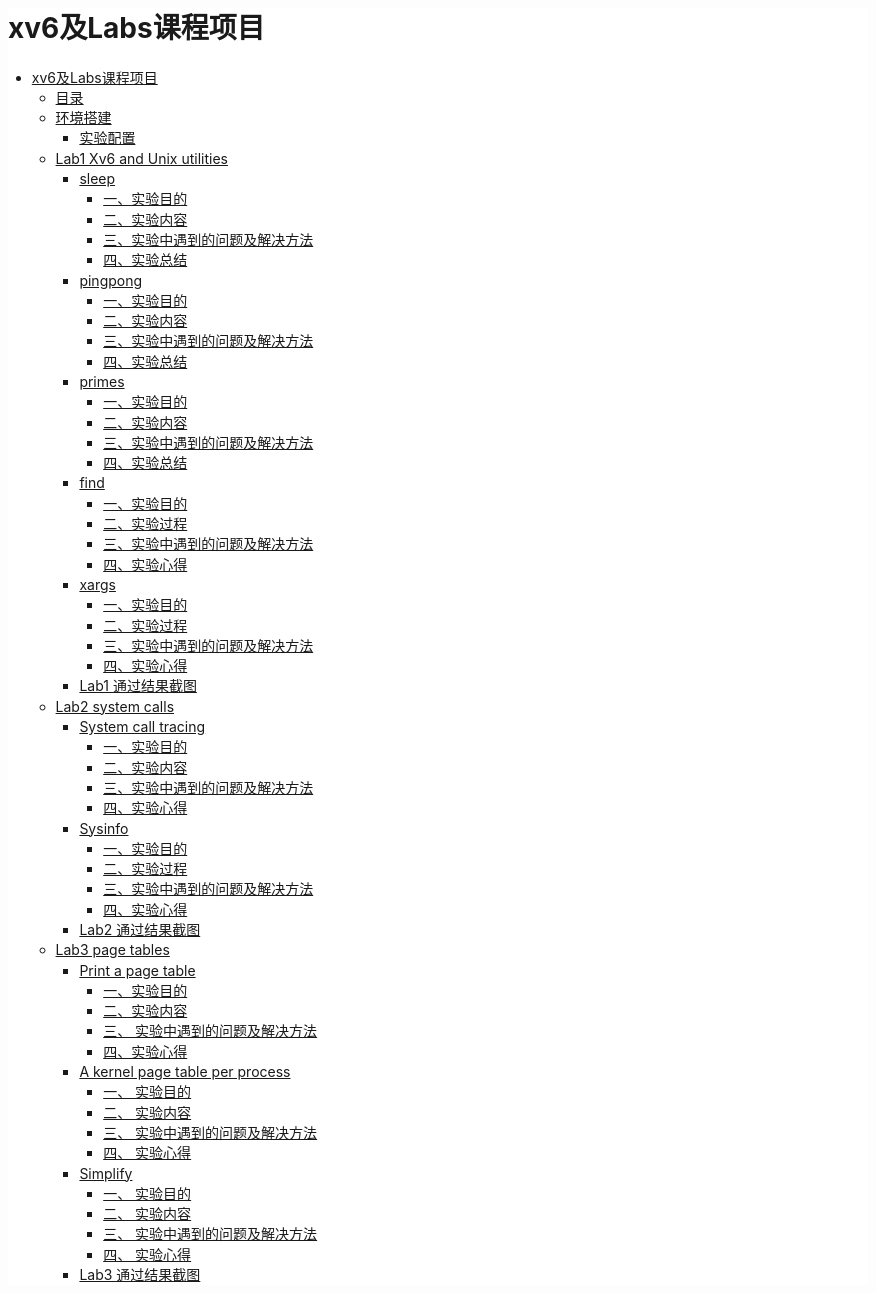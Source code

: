 # xv6及Labs课程项目


- [xv6及Labs课程项目](#xv6及labs课程项目)
  - [目录](#目录)
  - [环境搭建](#环境搭建)
    - [实验配置](#实验配置)
  - [Lab1 Xv6 and Unix utilities](#lab1-xv6-and-unix-utilities)
    - [sleep](#sleep)
      - [一、实验目的](#一实验目的)
      - [二、实验内容](#二实验内容)
      - [三、实验中遇到的问题及解决方法](#三实验中遇到的问题及解决方法)
      - [四、实验总结](#四实验总结)
    - [pingpong](#pingpong)
      - [一、实验目的](#一实验目的-2)
      - [二、实验内容](#二实验内容-2)
      - [三、实验中遇到的问题及解决方法](#三实验中遇到的问题及解决方法-2)
      - [四、实验总结](#四实验总结-2)
    - [primes](#primes)
      - [一、实验目的](#一实验目的-3)
      - [二、实验内容](#二实验内容-3)
      - [三、实验中遇到的问题及解决方法](#三实验中遇到的问题及解决方法-3)
      - [四、实验总结](#四实验总结-3)
    - [find](#find)
      - [一、实验目的](#一实验目的-4)
      - [二、实验过程](#二实验过程)
      - [三、实验中遇到的问题及解决方法](#三实验中遇到的问题及解决方法-4)
      - [四、实验心得](#四实验心得)
    - [xargs](#xargs)
      - [一、实验目的](#一实验目的-5)
      - [二、实验过程](#二实验过程-2)
      - [三、实验中遇到的问题及解决方法](#三实验中遇到的问题及解决方法-5)
      - [四、实验心得](#四实验心得-2)
    - [Lab1 通过结果截图](#lab1-通过结果截图)
  - [Lab2 system calls](#lab2-system-calls)
    - [System call tracing](#system-call-tracing)
      - [一、实验目的](#一实验目的-6)
      - [二、实验内容](#二实验内容-4)
      - [三、实验中遇到的问题及解决方法](#三实验中遇到的问题及解决方法-6)
      - [四、实验心得](#四实验心得-3)
    - [Sysinfo](#sysinfo)
      - [一、实验目的](#一实验目的-7)
      - [二、实验过程](#二实验过程-3)
      - [三、实验中遇到的问题及解决方法](#三实验中遇到的问题及解决方法-7)
      - [四、实验心得](#四实验心得-4)
    - [Lab2 通过结果截图](#lab2-通过结果截图)
  - [Lab3 page tables](#lab3-page-tables)
    - [Print a page table](#print-a-page-table)
      - [一、实验目的](#一实验目的-8)
      - [二、实验内容](#二实验内容-5)
      - [三、 实验中遇到的问题及解决方法](#三-实验中遇到的问题及解决方法)
      - [四、实验心得](#四实验心得-5)
    - [A kernel page table per process](#a-kernel-page-table-per-process)
      - [一、 实验目的](#一-实验目的)
      - [二、 实验内容](#二-实验内容)
      - [三、 实验中遇到的问题及解决方法](#三-实验中遇到的问题及解决方法-2)
      - [四、 实验心得](#四-实验心得)
    - [Simplify](#simplify)
      - [一、 实验目的](#一-实验目的-2)
      - [二、 实验内容](#二-实验内容-2)
      - [三、 实验中遇到的问题及解决方法](#三-实验中遇到的问题及解决方法-3)
      - [四、 实验心得](#四-实验心得-2)
    - [Lab3 通过结果截图](#lab3-通过结果截图)